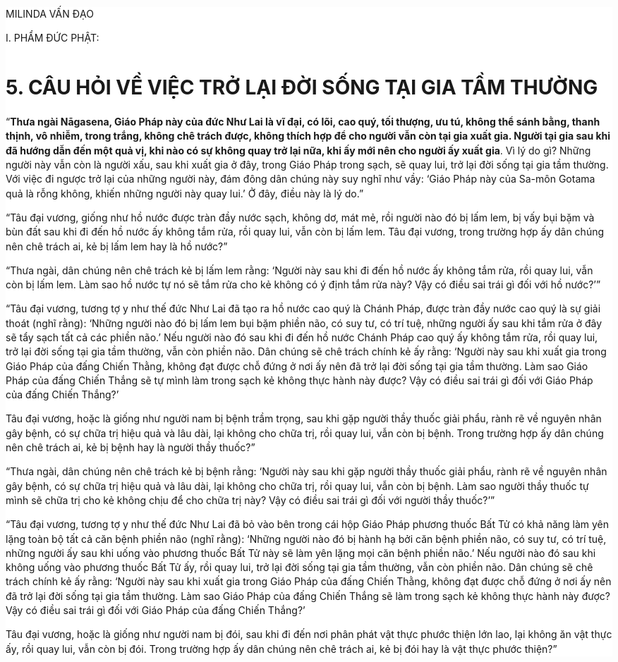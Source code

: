 MILINDA VẤN ĐẠO

I. PHẨM ĐỨC PHẬT:

# 5. CÂU HỎI VỀ VIỆC TRỞ LẠI ĐỜI SỐNG TẠI GIA TẦM THƯỜNG

“**Thưa ngài Nāgasena, Giáo Pháp này của đức Như Lai là vĩ đại, có lõi, cao quý, tối thượng, ưu tú, không thể sánh bằng, thanh thịnh, vô nhiễm, trong trắng, không chê trách được, không thích hợp để cho người vẫn còn tại gia xuất gia. Người tại gia sau khi đã hướng dẫn đến một quả vị, khi nào có sự không quay trở lại nữa, khi ấy mới nên cho người ấy xuất gia**. Vì lý do gì? Những người này vẫn còn là người xấu, sau khi xuất gia ở đây, trong Giáo Pháp trong sạch, sẽ quay lui, trở lại đời sống tại gia tầm thường. Với việc đi ngược trở lại của những người này, đám đông dân chúng này suy nghĩ như vầy: ‘Giáo Pháp này của Sa-môn Gotama quả là rỗng không, khiến những người này quay lui.’ Ở đây, điều này là lý do.”

“Tâu đại vương, giống như hồ nước được tràn đầy nước sạch, không dơ, mát mẻ, rồi người nào đó bị lấm lem, bị vấy bụi bặm và bùn đất sau khi đi đến hồ nước ấy không tắm rửa, rồi quay lui, vẫn còn bị lấm lem. Tâu đại vương, trong trường hợp ấy dân chúng nên chê trách ai, kẻ bị lấm lem hay là hồ nước?”

“Thưa ngài, dân chúng nên chê trách kẻ bị lấm lem rằng: ‘Người này sau khi đi đến hồ nước ấy không tắm rửa, rồi quay lui, vẫn còn bị lấm lem. Làm sao hồ nước tự nó sẽ tắm rửa cho kẻ không có ý định tắm rửa này? Vậy có điều sai trái gì đối với hồ nước?’”

“Tâu đại vương, tương tợ y như thế đức Như Lai đã tạo ra hồ nước cao quý là Chánh Pháp, được tràn đầy nước cao quý là sự giải thoát (nghĩ rằng): ‘Những người nào đó bị lấm lem bụi bặm phiền não, có suy tư, có trí tuệ, những người ấy sau khi tắm rửa ở đây sẽ tẩy sạch tất cả các phiền não.’ Nếu người nào đó sau khi đi đến hồ nước Chánh Pháp cao quý ấy không tắm rửa, rồi quay lui, trở lại đời sống tại gia tầm thường, vẫn còn phiền não. Dân chúng sẽ chê trách chính kẻ ấy rằng: ‘Người này sau khi xuất gia trong Giáo Pháp của đấng Chiến Thằng, không đạt được chỗ đứng ở nơi ấy nên đã trở lại đời sống tại gia tầm thường. Làm sao Giáo Pháp của đấng Chiến Thắng sẽ tự mình làm trong sạch kẻ không thực hành này được? Vậy có điều sai trái gì đối với Giáo Pháp của đấng Chiến Thắng?’

Tâu đại vương, hoặc là giống như người nam bị bệnh trầm trọng, sau khi gặp người thầy thuốc giải phẩu, rành rẽ về nguyên nhân gây bệnh, có sự chữa trị hiệu quả và lâu dài, lại không cho chữa trị, rồi quay lui, vẫn còn bị bệnh. Trong trường hợp ấy dân chúng nên chê trách ai, kẻ bị bệnh hay là người thầy thuốc?”

“Thưa ngài, dân chúng nên chê trách kẻ bị bệnh rằng: ‘Người này sau khi gặp người thầy thuốc giải phẩu, rành rẽ về nguyên nhân gây bệnh, có sự chữa trị hiệu quả và lâu dài, lại không cho chữa trị, rồi quay lui, vẫn còn bị bệnh. Làm sao người thầy thuốc tự mình sẽ chữa trị cho kẻ không chịu để cho chữa trị này? Vậy có điều sai trái gì đối với người thầy thuốc?’”

“Tâu đại vương, tương tợ y như thế đức Như Lai đã bỏ vào bên trong cái hộp Giáo Pháp phương thuốc Bất Tử có khả năng làm yên lặng toàn bộ tất cả căn bệnh phiền não (nghĩ rằng): ‘Những người nào đó bị hành hạ bởi căn bệnh phiền não, có suy tư, có trí tuệ, những người ấy sau khi uống vào phương thuốc Bất Tử này sẽ làm yên lặng mọi căn bệnh phiền não.’ Nếu người nào đó sau khi không uống vào phương thuốc Bất Tử ấy, rồi quay lui, trở lại đời sống tại gia tầm thường, vẫn còn phiền não. Dân chúng sẽ chê trách chính kẻ ấy rằng: ‘Người này sau khi xuất gia trong Giáo Pháp của đấng Chiến Thằng, không đạt được chỗ đứng ở nơi ấy nên đã trở lại đời sống tại gia tầm thường. Làm sao Giáo Pháp của đấng Chiến Thắng sẽ làm trong sạch kẻ không thực hành này được? Vậy có điều sai trái gì đối với Giáo Pháp của đấng Chiến Thắng?’

Tâu đại vương, hoặc là giống như người nam bị đói, sau khi đi đến nơi phân phát vật thực phước thiện lớn lao, lại không ăn vật thực ấy, rồi quay lui, vẫn còn bị đói. Trong trường hợp ấy dân chúng nên chê trách ai, kẻ bị đói hay là vật thực phước thiện?”
